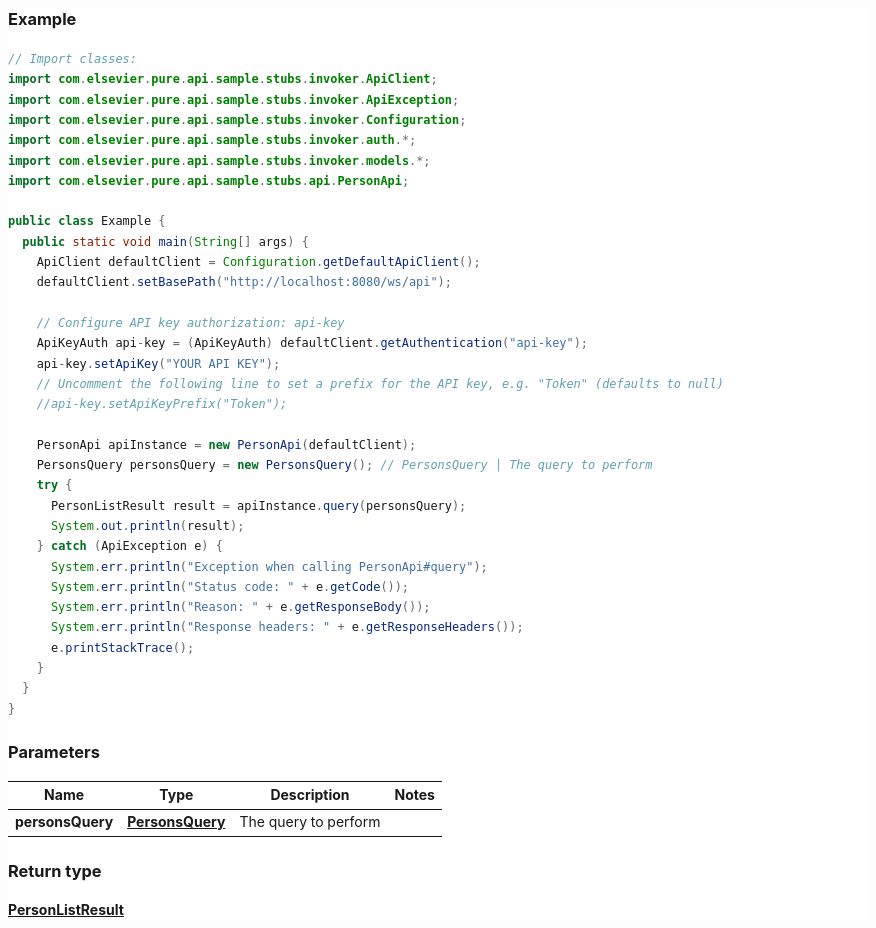 ### Example
```java
// Import classes:
import com.elsevier.pure.api.sample.stubs.invoker.ApiClient;
import com.elsevier.pure.api.sample.stubs.invoker.ApiException;
import com.elsevier.pure.api.sample.stubs.invoker.Configuration;
import com.elsevier.pure.api.sample.stubs.invoker.auth.*;
import com.elsevier.pure.api.sample.stubs.invoker.models.*;
import com.elsevier.pure.api.sample.stubs.api.PersonApi;

public class Example {
  public static void main(String[] args) {
    ApiClient defaultClient = Configuration.getDefaultApiClient();
    defaultClient.setBasePath("http://localhost:8080/ws/api");
    
    // Configure API key authorization: api-key
    ApiKeyAuth api-key = (ApiKeyAuth) defaultClient.getAuthentication("api-key");
    api-key.setApiKey("YOUR API KEY");
    // Uncomment the following line to set a prefix for the API key, e.g. "Token" (defaults to null)
    //api-key.setApiKeyPrefix("Token");

    PersonApi apiInstance = new PersonApi(defaultClient);
    PersonsQuery personsQuery = new PersonsQuery(); // PersonsQuery | The query to perform
    try {
      PersonListResult result = apiInstance.query(personsQuery);
      System.out.println(result);
    } catch (ApiException e) {
      System.err.println("Exception when calling PersonApi#query");
      System.err.println("Status code: " + e.getCode());
      System.err.println("Reason: " + e.getResponseBody());
      System.err.println("Response headers: " + e.getResponseHeaders());
      e.printStackTrace();
    }
  }
}
```

### Parameters

Name | Type | Description  | Notes
------------- | ------------- | ------------- | -------------
 **personsQuery** | [**PersonsQuery**](PersonsQuery.md)| The query to perform |

### Return type

[**PersonListResult**](PersonListResult.md)

